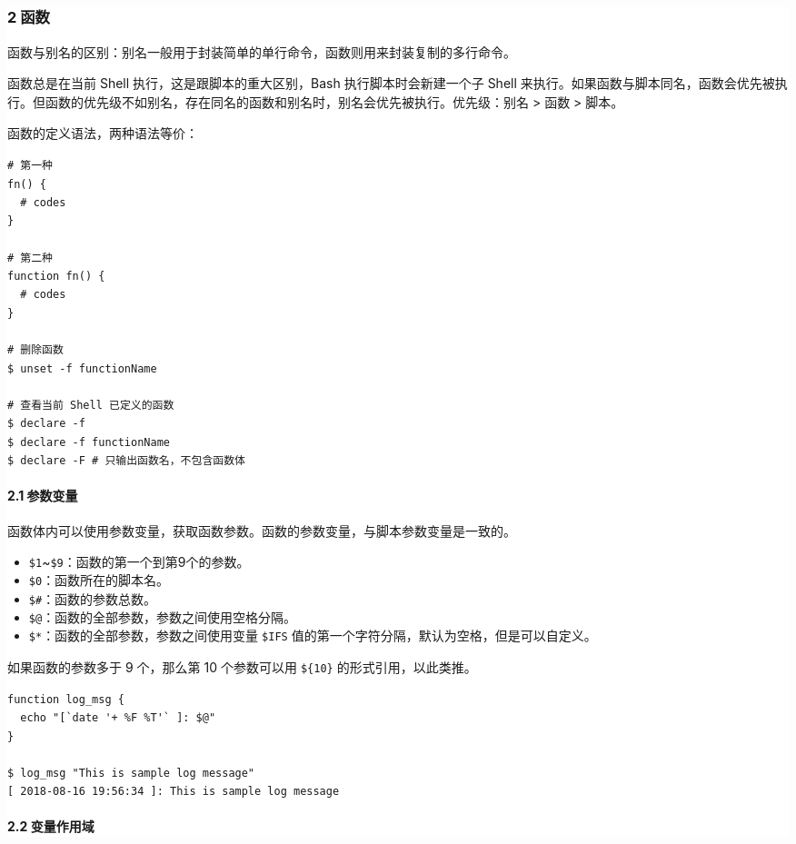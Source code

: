 

### 2 函数

函数与别名的区别：别名一般用于封装简单的单行命令，函数则用来封装复制的多行命令。

函数总是在当前 Shell 执行，这是跟脚本的重大区别，Bash 执行脚本时会新建一个子 Shell 来执行。如果函数与脚本同名，函数会优先被执行。但函数的优先级不如别名，存在同名的函数和别名时，别名会优先被执行。优先级：别名 > 函数 > 脚本。

函数的定义语法，两种语法等价：

```shell
# 第一种
fn() {
  # codes
}

# 第二种
function fn() {
  # codes
}

# 删除函数
$ unset -f functionName

# 查看当前 Shell 已定义的函数
$ declare -f
$ declare -f functionName
$ declare -F # 只输出函数名，不包含函数体
```



#### 2.1 参数变量

函数体内可以使用参数变量，获取函数参数。函数的参数变量，与脚本参数变量是一致的。

-   `$1`~`$9`：函数的第一个到第9个的参数。
-   `$0`：函数所在的脚本名。
-   `$#`：函数的参数总数。
-   `$@`：函数的全部参数，参数之间使用空格分隔。
-   `$*`：函数的全部参数，参数之间使用变量 `$IFS` 值的第一个字符分隔，默认为空格，但是可以自定义。

如果函数的参数多于 9 个，那么第 10 个参数可以用 `${10}` 的形式引用，以此类推。

```shell
function log_msg {
  echo "[`date '+ %F %T'` ]: $@"
}

$ log_msg "This is sample log message"
[ 2018-08-16 19:56:34 ]: This is sample log message
```



#### 2.2 变量作用域
